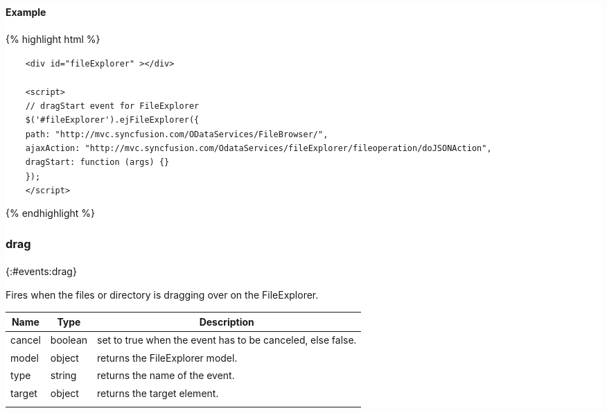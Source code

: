 


#### Example



{% highlight html %}
 
        <div id="fileExplorer" ></div> 
        
        <script>
        // dragStart event for FileExplorer
        $('#fileExplorer').ejFileExplorer({            
        path: "http://mvc.syncfusion.com/ODataServices/FileBrowser/",           
        ajaxAction: "http://mvc.syncfusion.com/OdataServices/fileExplorer/fileoperation/doJSONAction",      
        dragStart: function (args) {}
        });
        </script>

{% endhighlight %}





### drag
{:#events:drag}








Fires when the files or directory is dragging over on the FileExplorer.

<table class="params">
<thead>
<tr>
<th>Name</th>
<th>Type</th>
<th>Description</th>
</tr>
</thead>
<tbody>
<tr>
<td class="name">
cancel</td>
<td class="type"><span class="param-type">boolean</span></td>
<td class="description">set to true when the event has to be canceled, else false.</td>
</tr>
<tr>
<td class="name">
model</td>
<td class="type"><ts ref="ej.FileExplorer.Model"/><span class="param-type">object</span></td>
<td class="description">returns the FileExplorer model.</td>
</tr>
<tr>
<td class="name">
type</td>
<td class="type"><span class="param-type">string</span></td>
<td class="description">returns the name of the event.</td>
</tr>
<tr>
<td class="name">
target</td>
<td class="type"><span class="param-type">object</span></td>
<td class="description">returns the target element.</td>
</tr>
<tr>
<td class="name">